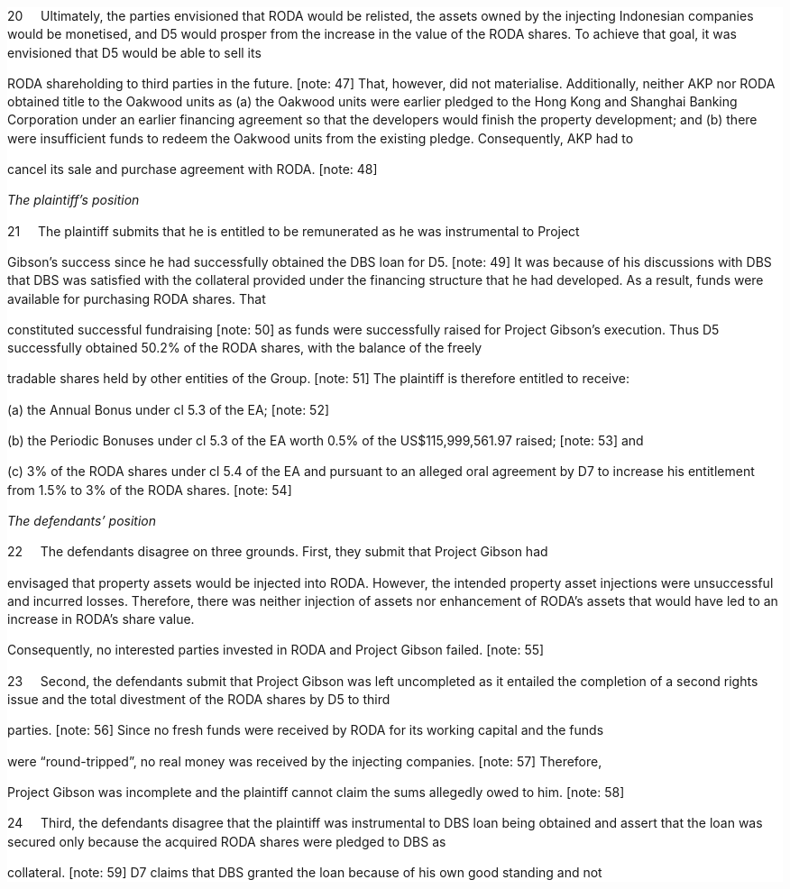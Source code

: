 20     Ultimately, the parties envisioned that RODA would be relisted, the assets owned by the injecting Indonesian companies would be monetised, and D5 would prosper from the increase in the value of the RODA shares. To achieve that goal, it was envisioned that D5 would be able to sell its 

RODA shareholding to third parties in the future. [note: 47] That, however, did not materialise. Additionally, neither AKP nor RODA obtained title to the Oakwood units as (a) the Oakwood units were earlier pledged to the Hong Kong and Shanghai Banking Corporation under an earlier financing agreement so that the developers would finish the property development; and (b) there were insufficient funds to redeem the Oakwood units from the existing pledge. Consequently, AKP had to 

cancel its sale and purchase agreement with RODA. [note: 48] 

_The plaintiff’s position_ 

21     The plaintiff submits that he is entitled to be remunerated as he was instrumental to Project 

Gibson’s success since he had successfully obtained the DBS loan for D5. [note: 49] It was because of his discussions with DBS that DBS was satisfied with the collateral provided under the financing structure that he had developed. As a result, funds were available for purchasing RODA shares. That 

constituted successful fundraising [note: 50] as funds were successfully raised for Project Gibson’s execution. Thus D5 successfully obtained 50.2% of the RODA shares, with the balance of the freely

tradable shares held by other entities of the Group. [note: 51] The plaintiff is therefore entitled to receive: 

 (a) the Annual Bonus under cl 5.3 of the EA; [note: 52] 

 (b) the Periodic Bonuses under cl 5.3 of the EA worth 0.5% of the US$115,999,561.97 raised; [note: 53] and 

 (c) 3% of the RODA shares under cl 5.4 of the EA and pursuant to an alleged oral agreement by D7 to increase his entitlement from 1.5% to 3% of the RODA shares. [note: 54] 

_The defendants’ position_ 

22     The defendants disagree on three grounds. First, they submit that Project Gibson had 


envisaged that property assets would be injected into RODA. However, the intended property asset injections were unsuccessful and incurred losses. Therefore, there was neither injection of assets nor enhancement of RODA’s assets that would have led to an increase in RODA’s share value. 

Consequently, no interested parties invested in RODA and Project Gibson failed. [note: 55] 

23     Second, the defendants submit that Project Gibson was left uncompleted as it entailed the completion of a second rights issue and the total divestment of the RODA shares by D5 to third 

parties. [note: 56] Since no fresh funds were received by RODA for its working capital and the funds 

were “round-tripped”, no real money was received by the injecting companies. [note: 57] Therefore, 

Project Gibson was incomplete and the plaintiff cannot claim the sums allegedly owed to him. [note: 58] 

24     Third, the defendants disagree that the plaintiff was instrumental to DBS loan being obtained and assert that the loan was secured only because the acquired RODA shares were pledged to DBS as 

collateral. [note: 59] D7 claims that DBS granted the loan because of his own good standing and not 
